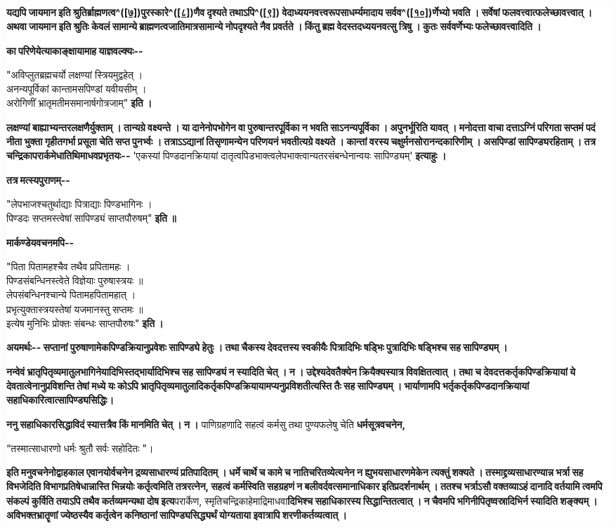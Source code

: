  **यद्यपि जायमान इति
श्रुतिर्ब्राह्मणत्व^([\[७\]](#cite_note-7))पुरस्कारे^([\[८\]](#cite_note-8))णैव
दृश्यते तथाऽपि^([\[९\]](#cite_note-9)) वेदाध्ययनवत्त्वरूपसाधर्म्यमादाय
सर्वव^([\[१०\]](#cite_note-10))र्णेभ्यो भवति । सर्वेषां
फलवत्त्वात्फलेच्छावत्त्वात् । अथवा जायमान इति श्रुतिः केवलं सामान्ये
ब्राह्मणत्वजातिमात्रसामान्ये नोपदृश्यते नैव प्रवर्तते । किंतु ब्रह्म
वेदस्तदध्ययनवत्सु त्रिषु । कुतः सर्ववर्णेभ्यः फलेच्छावत्त्वादिति ।**

 **का परिणेयेत्याकाङ्क्षायामाह याज्ञवल्क्यः--**

"अविप्लुतब्रह्मचर्यो लक्षण्यां स्त्रियमुद्वहेत् ।  
अनन्यपूर्विकां कान्तामसपिण्डां यवीयसीम् ।  
अरोगिणीं भ्रातृमतीमसमानार्षगोत्रजाम्" **इति ।**

 **लक्षण्यां बाह्याभ्यन्तरलक्षणैर्युक्ताम् । तान्यग्रे वक्ष्यन्ते । या
दानेनोपभोगेन वा पुरुषान्तरपूर्विका न भवति साऽनन्यपूर्विका । अपुनर्भूरिति
यावत् । मनोदत्ता वाचा दत्ताऽग्निं परिगता सप्तमं पदं नीता भुक्ता
गृहीतगर्भा प्रसूता चेति सप्त पुनर्भ्वः । तत्राऽऽद्यानां तिसृणामन्येन
परिणयनं भवतीत्यग्रे वक्ष्यते । कान्तां वरस्य चक्षुर्मनसोरानन्दकारिणीम् ।
असपिण्डां सापिण्ड्यरहिताम् । तत्र
चन्द्रिकापरार्कमेधातिथिमाधवप्रभृतयः--** 'एकस्यां पिण्डदानक्रियायां
दातृत्वपिडभाक्त्वलेपभाक्त्वान्यतरसंबन्धेनान्वयः सापिण्ड्यम्' **इत्याहुः
।**

 **तत्र मत्स्यपुराणम्--**

"लेपभाजश्चतुर्थाद्याः पित्राद्याः पिण्डभागिनः ।  
पिण्डदः सप्तमस्त्वेषां सापिण्ड्यं साप्तपौरुषम्" **इति ॥**

 **मार्कण्डेयवचनमपि--**

"पिता पितामहश्चैव तथैव प्रपितामहः ।  
पिण्डसंबन्धिनस्त्वेते विज्ञेयाः पुरुषास्त्रयः ॥  
लेपसंबन्धिनश्चान्ये पितामहपितामहात् ।  
प्रभृत्युक्तास्त्रयस्तेषां यजमानस्तु सप्तमः ॥  
इत्येष मुनिभिः प्रोक्तः संबन्धः साप्तपौरुषः" **इति ।**

 **अयमर्थः-- सप्तानां पुरुषाणामेकपिण्डक्रियानुप्रवेशः सापिण्ड्ये हेतुः ।
तथा चैकस्य देवदत्तस्य स्वकीयैः पित्रादिभिः षड्भिः पुत्रादिभिः षड्भिश्च
सह सापिण्ड्यम् ।**

 **नन्वेवं भ्रातृपितृव्यमातुलभागिनेयादिभिस्तद्भार्यादिभिश्च सह
सापिण्ड्यं न स्यादिति चेत् । न । उद्देश्यदेवतैक्येन क्रियैक्यस्यात्र
विवक्षितत्वात् । तथा च देवदत्तकर्तृकपिण्डक्रियायां ये
देवतात्वेनानुप्रविशन्ति तेषां मध्ये यः कोऽपि
भ्रातृपितृव्यमातुलादिकर्तृकपिण्डक्रियायामप्यनुप्रविशतीत्यस्ति तैः सह
सापिण्ड्यम् । भार्याणामपि भर्तृकर्तृकपिण्डदानक्रियायां
सहाधिकारित्वात्सापिण्ड्यसिद्धिः।**

 **ननु सहाधिकारसिद्धाविदं स्यात्तत्रैव किं मानमिति चेत् । न ।**
पाणिग्रहणादि सहत्वं कर्मसु तथा पुण्यफलेषु चेति **धर्मसूत्रवचनेन,**

“तस्मात्साधारणो धर्मः श्रुतौ सर्वः सहोदितः "।

 **इति मनुवचनेनोद्वाहकाल एवानयोर्वचनेन द्रव्यसाधारण्यं प्रतिपादितम् ।
धर्मे चार्थे च कामे च नातिचरितव्येत्यनेन न ह्युभयसाधारणमेकेन त्यक्तुं
शक्यते । तस्माद्द्रव्यसाधारण्यान्न भर्त्रा सह विभजेदिति
विभागप्रतिषेधान्नास्ति भिन्नयोः कर्तृत्वमिति तत्ररत्नेन, सहत्वं
कर्मस्विति सहग्रहणं न बलीवर्दवत्समानाधिकार इतिप्रदर्शनार्थम् । ततश्च
भर्त्राऽसौ वक्तव्याऽहं दानादि वर्तयामि त्वमपि संकल्पं कुर्विति तयाऽपि
तथैव कर्तव्यमन्यथा दोष इत्य**परार्केण,
स्मृतिचन्द्रिकाहेमाद्रिमाधवा**दिभिश्च सहाधिकारस्य सिद्धान्तितत्वात् । न
चैवमपि भगिनीपितृष्वस्रादिभिर्न स्यादिति शङ्क्यम् । अविभक्तभ्रातॄणां
ज्येष्ठस्यैव कर्तृत्वेन कनिष्ठानां सापिण्ड्यसिद्ध्यर्थं योग्यताया
इवात्रापि शरणीकर्तव्यत्वात् ।**
